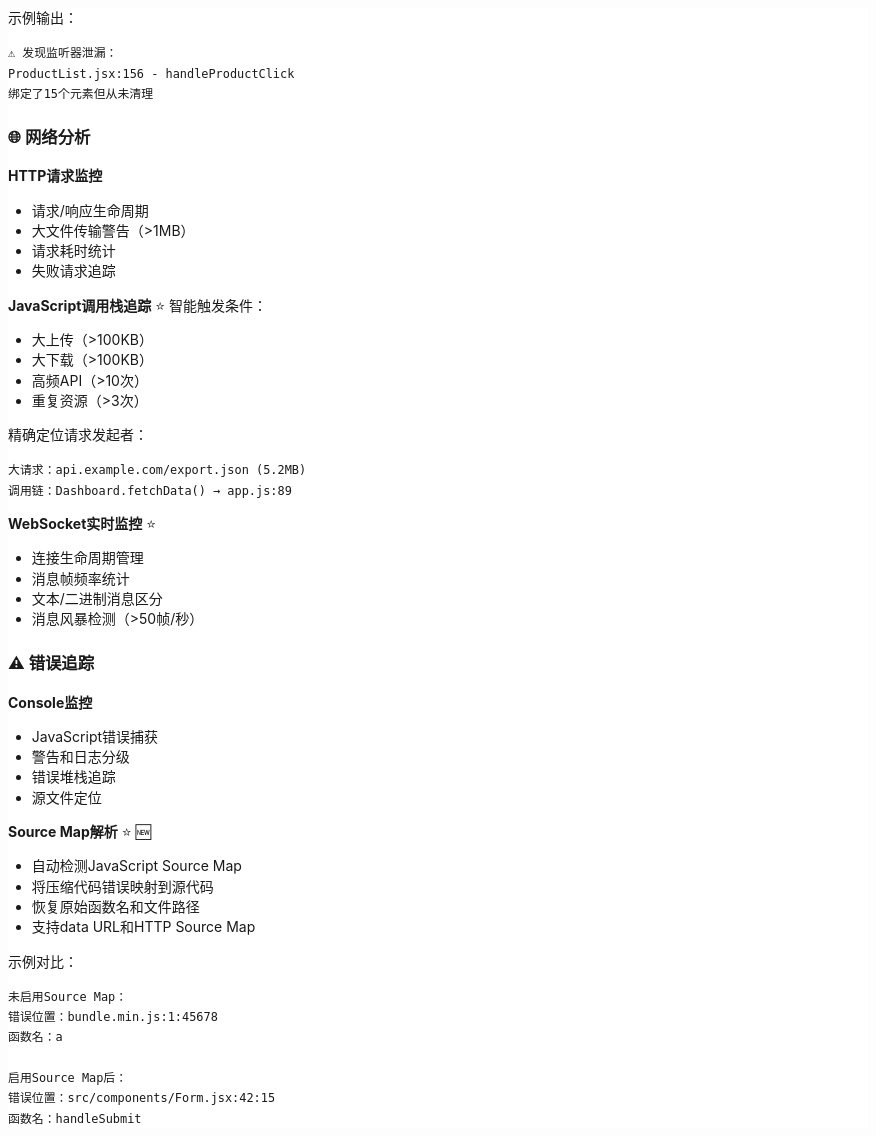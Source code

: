 示例输出：
```
⚠️ 发现监听器泄漏：
ProductList.jsx:156 - handleProductClick
绑定了15个元素但从未清理
```

### 🌐 网络分析

**HTTP请求监控**
- 请求/响应生命周期
- 大文件传输警告（>1MB）
- 请求耗时统计
- 失败请求追踪

**JavaScript调用栈追踪** ⭐
智能触发条件：
- 大上传（>100KB）
- 大下载（>100KB）
- 高频API（>10次）
- 重复资源（>3次）

精确定位请求发起者：
```
大请求：api.example.com/export.json (5.2MB)
调用链：Dashboard.fetchData() → app.js:89
```

**WebSocket实时监控** ⭐
- 连接生命周期管理
- 消息帧频率统计
- 文本/二进制消息区分
- 消息风暴检测（>50帧/秒）

### ⚠️ 错误追踪

**Console监控**
- JavaScript错误捕获
- 警告和日志分级
- 错误堆栈追踪
- 源文件定位

**Source Map解析** ⭐ 🆕
- 自动检测JavaScript Source Map
- 将压缩代码错误映射到源代码
- 恢复原始函数名和文件路径
- 支持data URL和HTTP Source Map

示例对比：
```
未启用Source Map：
错误位置：bundle.min.js:1:45678
函数名：a

启用Source Map后：
错误位置：src/components/Form.jsx:42:15
函数名：handleSubmit
```
